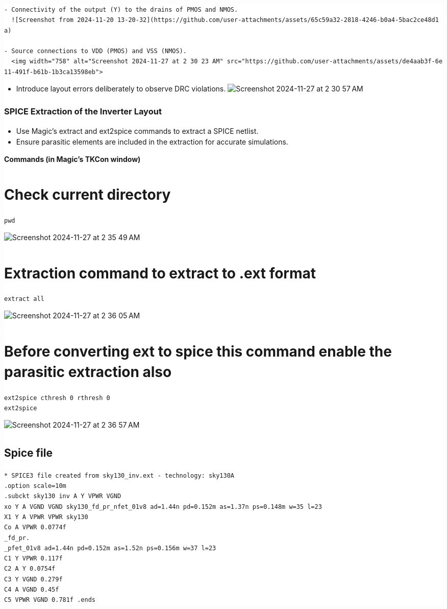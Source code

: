     - Connectivity of the output (Y) to the drains of PMOS and NMOS.
      ![Screenshot from 2024-11-20 13-20-32](https://github.com/user-attachments/assets/65c59a32-2818-4246-b0a4-5bac2ce48d1a)

    - Source connections to VDD (PMOS) and VSS (NMOS).
      <img width="758" alt="Screenshot 2024-11-27 at 2 30 23 AM" src="https://github.com/user-attachments/assets/de4aab3f-6e11-491f-b61b-1b3ca13598eb">

  - Introduce layout errors deliberately to observe DRC violations.
    <img width="727" alt="Screenshot 2024-11-27 at 2 30 57 AM" src="https://github.com/user-attachments/assets/86b6de50-a758-4f29-be11-7f19bbbbfc88">

### SPICE Extraction of the Inverter Layout

  - Use Magic’s extract and ext2spice commands to extract a SPICE netlist.
  - Ensure parasitic elements are included in the extraction for accurate simulations.


**Commands (in Magic’s TKCon window)**

# Check current directory
`pwd`

<img width="698" alt="Screenshot 2024-11-27 at 2 35 49 AM" src="https://github.com/user-attachments/assets/379650a2-4636-4181-b001-802e1a4ab4cc">

# Extraction command to extract to .ext format
`extract all`

<img width="366" alt="Screenshot 2024-11-27 at 2 36 05 AM" src="https://github.com/user-attachments/assets/970639f0-87a2-41c1-b3bd-5356679bee64">

# Before converting ext to spice this command enable the parasitic extraction also
```
ext2spice cthresh 0 rthresh 0
ext2spice
```
<img width="285" alt="Screenshot 2024-11-27 at 2 36 57 AM" src="https://github.com/user-attachments/assets/c036f872-c3f9-4af0-85cc-4344ad2e4a3e">

## Spice file

```
* SPICE3 file created from sky130_inv.ext - technology: sky130A
.option scale=10m
.subckt sky130 inv A Y VPWR VGND
xo Y A VGND VGND sky130_fd_pr_nfet_01v8 ad=1.44n pd=0.152m as=1.37n ps=0.148m w=35 l=23
X1 Y A VPWR VPWR sky130
Co A VPWR 0.0774f
_fd_pr.
_pfet_01v8 ad=1.44n pd=0.152m as=1.52n ps=0.156m w=37 l=23
C1 Y VPWR 0.117f
C2 A Y 0.0754f
C3 Y VGND 0.279f
C4 A VGND 0.45f
C5 VPWR VGND 0.781f .ends
```
